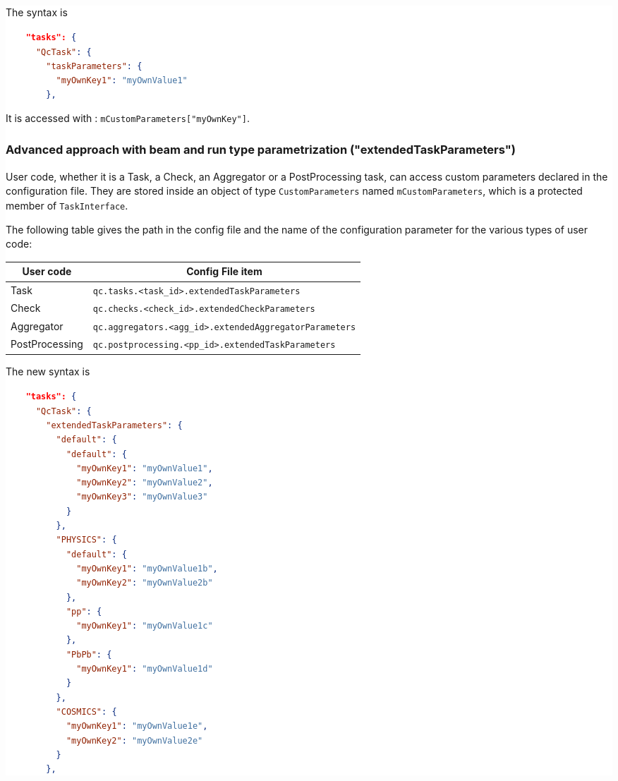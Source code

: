 The syntax is

```json
    "tasks": {
      "QcTask": {
        "taskParameters": {
          "myOwnKey1": "myOwnValue1"
        },
```

It is accessed with : `mCustomParameters["myOwnKey"]`.

### Advanced approach with beam and run type parametrization ("extendedTaskParameters")

User code, whether it is a Task, a Check, an Aggregator or a PostProcessing task, can access custom parameters declared in the configuration file.
They are stored inside an object of type `CustomParameters` named `mCustomParameters`, which is a protected member of `TaskInterface`.

The following table gives the path in the config file and the name of the configuration parameter for the various types of user code:

| User code      | Config File item                                       |
|----------------|--------------------------------------------------------|
| Task           | `qc.tasks.<task_id>.extendedTaskParameters`            |
| Check          | `qc.checks.<check_id>.extendedCheckParameters`         |
| Aggregator     | `qc.aggregators.<agg_id>.extendedAggregatorParameters` |
| PostProcessing | `qc.postprocessing.<pp_id>.extendedTaskParameters`     |

The new syntax is

```json
    "tasks": {
      "QcTask": {
        "extendedTaskParameters": {
          "default": {
            "default": {
              "myOwnKey1": "myOwnValue1",
              "myOwnKey2": "myOwnValue2",
              "myOwnKey3": "myOwnValue3"
            }
          },
          "PHYSICS": {
            "default": {
              "myOwnKey1": "myOwnValue1b",
              "myOwnKey2": "myOwnValue2b"
            },
            "pp": {
              "myOwnKey1": "myOwnValue1c"
            },
            "PbPb": {
              "myOwnKey1": "myOwnValue1d"
            }
          },
          "COSMICS": {
            "myOwnKey1": "myOwnValue1e",
            "myOwnKey2": "myOwnValue2e"
          }
        },
```

